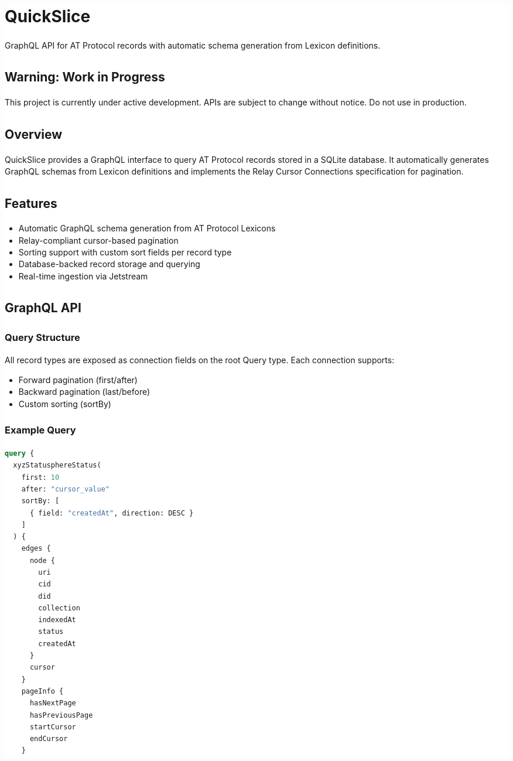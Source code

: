 # QuickSlice

GraphQL API for AT Protocol records with automatic schema generation from Lexicon definitions.

## Warning: Work in Progress

This project is currently under active development. APIs are subject to change without notice. Do not use in production.

## Overview

QuickSlice provides a GraphQL interface to query AT Protocol records stored in a SQLite database. It automatically generates GraphQL schemas from Lexicon definitions and implements the Relay Cursor Connections specification for pagination.

## Features

- Automatic GraphQL schema generation from AT Protocol Lexicons
- Relay-compliant cursor-based pagination
- Sorting support with custom sort fields per record type
- Database-backed record storage and querying
- Real-time ingestion via Jetstream

## GraphQL API

### Query Structure

All record types are exposed as connection fields on the root Query type. Each connection supports:

- Forward pagination (first/after)
- Backward pagination (last/before)
- Custom sorting (sortBy)

### Example Query

```graphql
query {
  xyzStatusphereStatus(
    first: 10
    after: "cursor_value"
    sortBy: [
      { field: "createdAt", direction: DESC }
    ]
  ) {
    edges {
      node {
        uri
        cid
        did
        collection
        indexedAt
        status
        createdAt
      }
      cursor
    }
    pageInfo {
      hasNextPage
      hasPreviousPage
      startCursor
      endCursor
    }
```